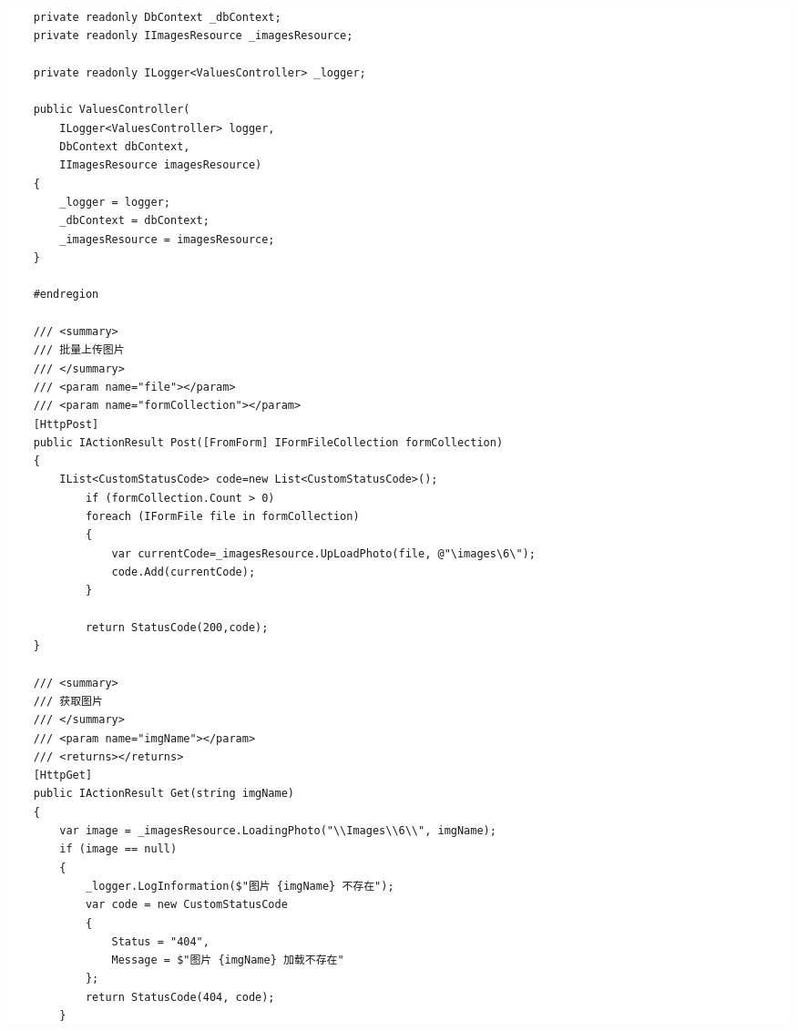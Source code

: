         private readonly DbContext _dbContext;
        private readonly IImagesResource _imagesResource;

        private readonly ILogger<ValuesController> _logger;

        public ValuesController(
            ILogger<ValuesController> logger,
            DbContext dbContext,
            IImagesResource imagesResource)
        {
            _logger = logger;
            _dbContext = dbContext;
            _imagesResource = imagesResource;
        }

        #endregion

        /// <summary>
        /// 批量上传图片
        /// </summary>
        /// <param name="file"></param>
        /// <param name="formCollection"></param>
        [HttpPost]
        public IActionResult Post([FromForm] IFormFileCollection formCollection)
        {
            IList<CustomStatusCode> code=new List<CustomStatusCode>();
                if (formCollection.Count > 0)
                foreach (IFormFile file in formCollection)
                {
                    var currentCode=_imagesResource.UpLoadPhoto(file, @"\images\6\");
                    code.Add(currentCode);
                }

                return StatusCode(200,code);
        }

        /// <summary>
        /// 获取图片
        /// </summary>
        /// <param name="imgName"></param>
        /// <returns></returns>
        [HttpGet]
        public IActionResult Get(string imgName)
        {
            var image = _imagesResource.LoadingPhoto("\\Images\\6\\", imgName);
            if (image == null)
            {
                _logger.LogInformation($"图片 {imgName} 不存在");
                var code = new CustomStatusCode
                {
                    Status = "404",
                    Message = $"图片 {imgName} 加载不存在"
                };
                return StatusCode(404, code);
            }
